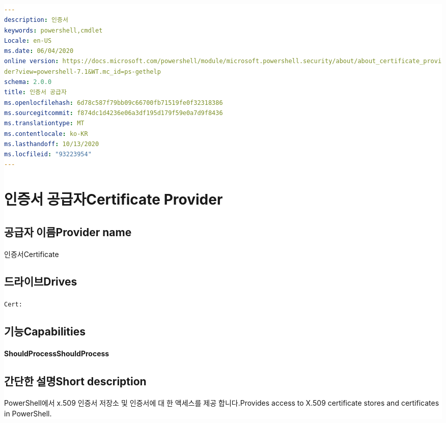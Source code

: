 ```yaml
---
description: 인증서
keywords: powershell,cmdlet
Locale: en-US
ms.date: 06/04/2020
online version: https://docs.microsoft.com/powershell/module/microsoft.powershell.security/about/about_certificate_provider?view=powershell-7.1&WT.mc_id=ps-gethelp
schema: 2.0.0
title: 인증서 공급자
ms.openlocfilehash: 6d78c587f79bb09c66700fb71519fe0f32318386
ms.sourcegitcommit: f874dc1d4236e06a3df195d179f59e0a7d9f8436
ms.translationtype: MT
ms.contentlocale: ko-KR
ms.lasthandoff: 10/13/2020
ms.locfileid: "93223954"
---
```

# <a name="certificate-provider"></a><span data-ttu-id="41c29-104">인증서 공급자</span><span class="sxs-lookup"><span data-stu-id="41c29-104">Certificate Provider</span></span>

## <a name="provider-name"></a><span data-ttu-id="41c29-105">공급자 이름</span><span class="sxs-lookup"><span data-stu-id="41c29-105">Provider name</span></span>

<span data-ttu-id="41c29-106">인증서</span><span class="sxs-lookup"><span data-stu-id="41c29-106">Certificate</span></span>

## <a name="drives"></a><span data-ttu-id="41c29-107">드라이브</span><span class="sxs-lookup"><span data-stu-id="41c29-107">Drives</span></span>

`Cert:`

## <a name="capabilities"></a><span data-ttu-id="41c29-108">기능</span><span class="sxs-lookup"><span data-stu-id="41c29-108">Capabilities</span></span>

<span data-ttu-id="41c29-109">**ShouldProcess**</span><span class="sxs-lookup"><span data-stu-id="41c29-109">**ShouldProcess**</span></span>

## <a name="short-description"></a><span data-ttu-id="41c29-110">간단한 설명</span><span class="sxs-lookup"><span data-stu-id="41c29-110">Short description</span></span>

<span data-ttu-id="41c29-111">PowerShell에서 x.509 인증서 저장소 및 인증서에 대 한 액세스를 제공 합니다.</span><span class="sxs-lookup"><span data-stu-id="41c29-111">Provides access to X.509 certificate stores and certificates in PowerShell.</span></span>
